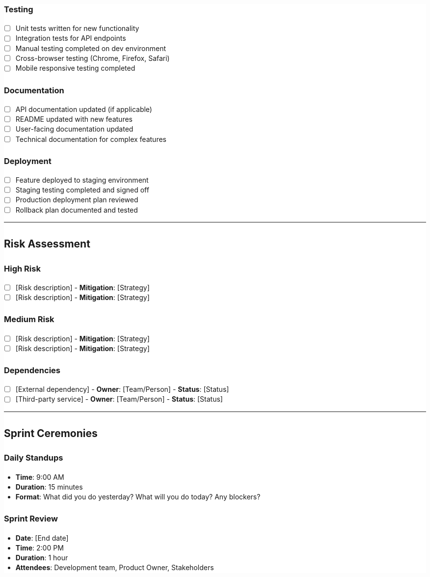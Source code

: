 ### Testing
- [ ] Unit tests written for new functionality
- [ ] Integration tests for API endpoints
- [ ] Manual testing completed on dev environment
- [ ] Cross-browser testing (Chrome, Firefox, Safari)
- [ ] Mobile responsive testing completed

### Documentation
- [ ] API documentation updated (if applicable)
- [ ] README updated with new features
- [ ] User-facing documentation updated
- [ ] Technical documentation for complex features

### Deployment
- [ ] Feature deployed to staging environment
- [ ] Staging testing completed and signed off
- [ ] Production deployment plan reviewed
- [ ] Rollback plan documented and tested

---

## Risk Assessment

### High Risk
- [ ] [Risk description] - **Mitigation**: [Strategy]
- [ ] [Risk description] - **Mitigation**: [Strategy]

### Medium Risk
- [ ] [Risk description] - **Mitigation**: [Strategy]
- [ ] [Risk description] - **Mitigation**: [Strategy]

### Dependencies
- [ ] [External dependency] - **Owner**: [Team/Person] - **Status**: [Status]
- [ ] [Third-party service] - **Owner**: [Team/Person] - **Status**: [Status]

---

## Sprint Ceremonies

### Daily Standups
- **Time**: 9:00 AM
- **Duration**: 15 minutes
- **Format**: What did you do yesterday? What will you do today? Any blockers?

### Sprint Review
- **Date**: [End date]
- **Time**: 2:00 PM
- **Duration**: 1 hour
- **Attendees**: Development team, Product Owner, Stakeholders
